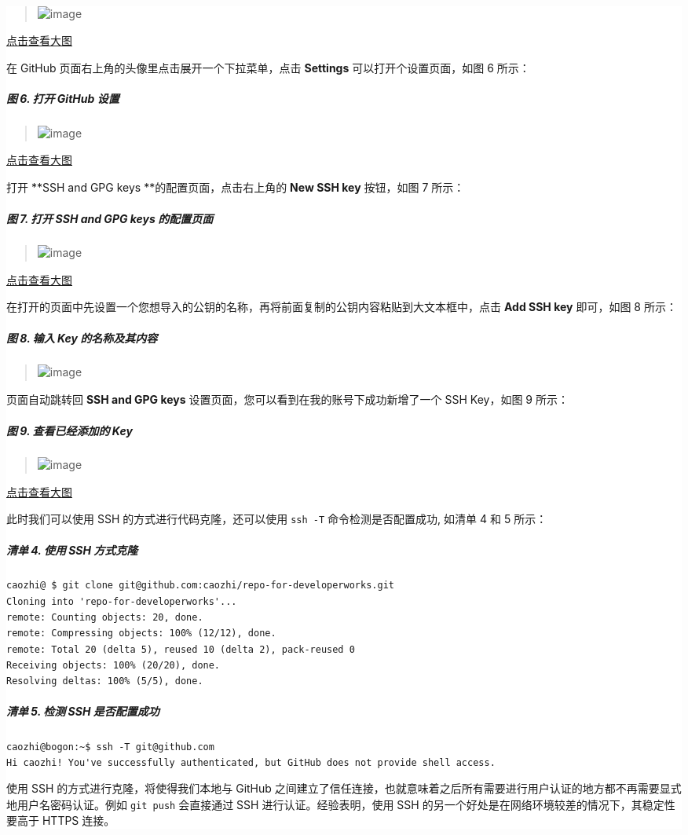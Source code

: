 > ![image](https://hexo-blog.pek3b.qingstor.com/upload_images/71414-4be399c862e5e47e.png?imageMogr2/auto-orient/strip%7CimageView2/2/w/1240)

[点击查看大图](https://www.ibm.com/developerworks/cn/opensource/os-cn-git-and-github-2/index.html#N1010D)

在 GitHub 页面右上角的头像里点击展开一个下拉菜单，点击 **Settings** 可以打开个设置页面，如图 6 所示：

##### 图 6\. 打开 GitHub 设置

> ![image](https://hexo-blog.pek3b.qingstor.com/upload_images/71414-4b9c763f68af2725.png?imageMogr2/auto-orient/strip%7CimageView2/2/w/1240)

[点击查看大图](https://www.ibm.com/developerworks/cn/opensource/os-cn-git-and-github-2/index.html#N1011C)

打开 **SSH and GPG keys **的配置页面，点击右上角的 **New SSH key** 按钮，如图 7 所示：

##### 图 7\. 打开 SSH and GPG keys 的配置页面

> ![image](https://hexo-blog.pek3b.qingstor.com/upload_images/71414-0062406fdac85fac.png?imageMogr2/auto-orient/strip%7CimageView2/2/w/1240)

[点击查看大图](https://www.ibm.com/developerworks/cn/opensource/os-cn-git-and-github-2/index.html#N1012E)

在打开的页面中先设置一个您想导入的公钥的名称，再将前面复制的公钥内容粘贴到大文本框中，点击 **Add SSH key** 即可，如图 8 所示：

##### 图 8\. 输入 Key 的名称及其内容

> ![image](https://hexo-blog.pek3b.qingstor.com/upload_images/71414-5143176619d5deea.png?imageMogr2/auto-orient/strip%7CimageView2/2/w/1240)

页面自动跳转回 **SSH and GPG keys** 设置页面，您可以看到在我的账号下成功新增了一个 SSH Key，如图 9 所示：

##### 图 9\. 查看已经添加的 Key

> ![image](https://hexo-blog.pek3b.qingstor.com/upload_images/71414-63956f5dea65ec3c.png?imageMogr2/auto-orient/strip%7CimageView2/2/w/1240)

[点击查看大图](https://www.ibm.com/developerworks/cn/opensource/os-cn-git-and-github-2/index.html#N1014C)

此时我们可以使用 SSH 的方式进行代码克隆，还可以使用 `ssh -T` 命令检测是否配置成功, 如清单 4 和 5 所示：

##### 清单 4\. 使用 SSH 方式克隆
```
caozhi@ $ git clone git@github.com:caozhi/repo-for-developerworks.git
Cloning into 'repo-for-developerworks'...
remote: Counting objects: 20, done.
remote: Compressing objects: 100% (12/12), done.
remote: Total 20 (delta 5), reused 10 (delta 2), pack-reused 0
Receiving objects: 100% (20/20), done.
Resolving deltas: 100% (5/5), done.
```
##### 清单 5. 检测 SSH 是否配置成功
```
caozhi@bogon:~$ ssh -T git@github.com
Hi caozhi! You've successfully authenticated, but GitHub does not provide shell access.
```
使用 SSH 的方式进行克隆，将使得我们本地与 GitHub 之间建立了信任连接，也就意味着之后所有需要进行用户认证的地方都不再需要显式地用户名密码认证。例如 `git push` 会直接通过 SSH 进行认证。经验表明，使用 SSH 的另一个好处是在网络环境较差的情况下，其稳定性要高于 HTTPS 连接。
